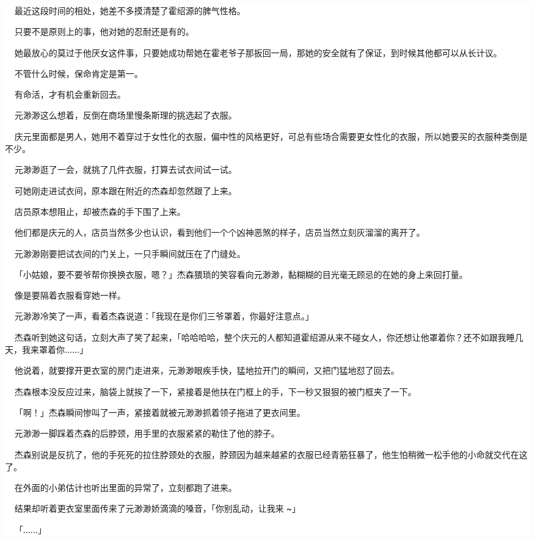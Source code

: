 
    最近这段时间的相处，她差不多摸清楚了霍绍源的脾气性格。


    只要不是原则上的事，他对她的忍耐还是有的。


    她最放心的莫过于他厌女这件事，只要她成功帮她在霍老爷子那扳回一局，那她的安全就有了保证，到时候其他都可以从长计议。


    不管什么时候，保命肯定是第一。


    有命活，才有机会重新回去。


    元渺渺这么想着，反倒在商场里慢条斯理的挑选起了衣服。


    庆元里面都是男人，她用不着穿过于女性化的衣服，偏中性的风格更好，可总有些场合需要更女性化的衣服，所以她要买的衣服种类倒是不少。


    元渺渺逛了一会，就挑了几件衣服，打算去试衣间试一试。


    可她刚走进试衣间，原本跟在附近的杰森却忽然跟了上来。


    店员原本想阻止，却被杰森的手下围了上来。


    他们都是庆元的人，店员当然多少也认识，看到他们一个个凶神恶煞的样子，店员当然立刻灰溜溜的离开了。


    元渺渺刚要把试衣间的门关上，一只手瞬间就压在了门缝处。


    「小姑娘，要不要爷帮你换换衣服，嗯？」杰森猥琐的笑容看向元渺渺，黏糊糊的目光毫无顾忌的在她的身上来回打量。


    像是要隔着衣服看穿她一样。


    元渺渺冷笑了一声，看着杰森说道：「我现在是你们三爷罩着，你最好注意点。」


    杰森听到她这句话，立刻大声了笑了起来，「哈哈哈哈，整个庆元的人都知道霍绍源从来不碰女人，你还想让他罩着你？还不如跟我睡几天，我来罩着你……」


    他说着，就要撑开更衣室的房门走进来，元渺渺眼疾手快，猛地拉开门的瞬间，又把门猛地怼了回去。


    杰森根本没反应过来，脑袋上就挨了一下，紧接着是他扶在门框上的手，下一秒又狠狠的被门框夹了一下。


    「啊！」杰森瞬间惨叫了一声，紧接着就被元渺渺抓着领子拖进了更衣间里。


    元渺渺一脚踩着杰森的后脖颈，用手里的衣服紧紧的勒住了他的脖子。


    杰森别说是反抗了，他的手死死的拉住脖颈处的衣服，脖颈因为越来越紧的衣服已经青筋狂暴了，他生怕稍微一松手他的小命就交代在这了。


    在外面的小弟估计也听出里面的异常了，立刻都跑了进来。


    结果却听着更衣室里面传来了元渺渺娇滴滴的嗓音，「你别乱动，让我来 ~」


    「……」

